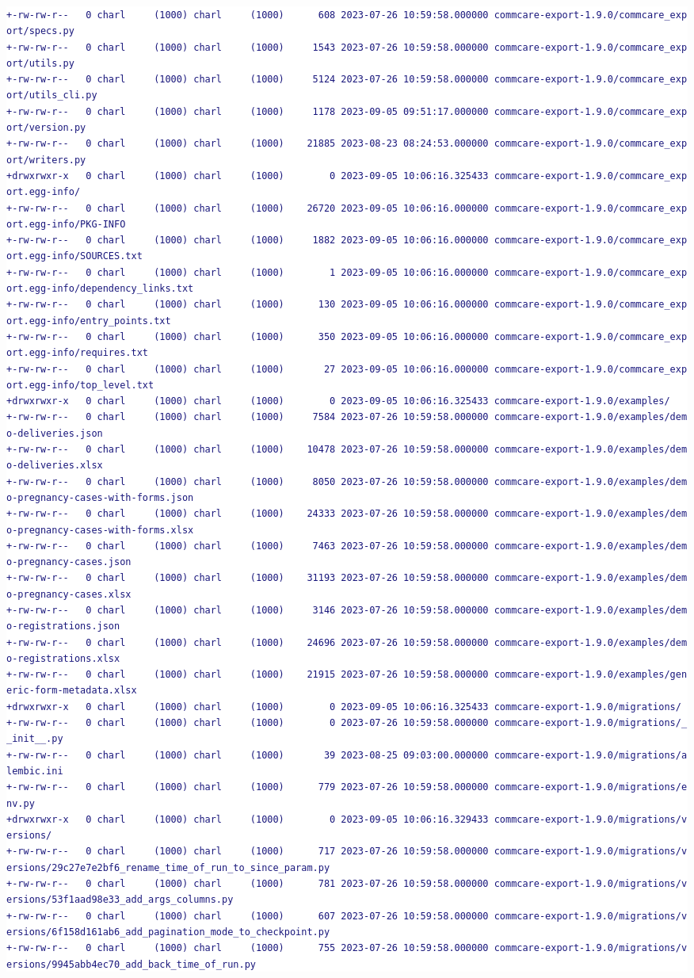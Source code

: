 ```diff
+-rw-rw-r--   0 charl     (1000) charl     (1000)      608 2023-07-26 10:59:58.000000 commcare-export-1.9.0/commcare_export/specs.py
+-rw-rw-r--   0 charl     (1000) charl     (1000)     1543 2023-07-26 10:59:58.000000 commcare-export-1.9.0/commcare_export/utils.py
+-rw-rw-r--   0 charl     (1000) charl     (1000)     5124 2023-07-26 10:59:58.000000 commcare-export-1.9.0/commcare_export/utils_cli.py
+-rw-rw-r--   0 charl     (1000) charl     (1000)     1178 2023-09-05 09:51:17.000000 commcare-export-1.9.0/commcare_export/version.py
+-rw-rw-r--   0 charl     (1000) charl     (1000)    21885 2023-08-23 08:24:53.000000 commcare-export-1.9.0/commcare_export/writers.py
+drwxrwxr-x   0 charl     (1000) charl     (1000)        0 2023-09-05 10:06:16.325433 commcare-export-1.9.0/commcare_export.egg-info/
+-rw-rw-r--   0 charl     (1000) charl     (1000)    26720 2023-09-05 10:06:16.000000 commcare-export-1.9.0/commcare_export.egg-info/PKG-INFO
+-rw-rw-r--   0 charl     (1000) charl     (1000)     1882 2023-09-05 10:06:16.000000 commcare-export-1.9.0/commcare_export.egg-info/SOURCES.txt
+-rw-rw-r--   0 charl     (1000) charl     (1000)        1 2023-09-05 10:06:16.000000 commcare-export-1.9.0/commcare_export.egg-info/dependency_links.txt
+-rw-rw-r--   0 charl     (1000) charl     (1000)      130 2023-09-05 10:06:16.000000 commcare-export-1.9.0/commcare_export.egg-info/entry_points.txt
+-rw-rw-r--   0 charl     (1000) charl     (1000)      350 2023-09-05 10:06:16.000000 commcare-export-1.9.0/commcare_export.egg-info/requires.txt
+-rw-rw-r--   0 charl     (1000) charl     (1000)       27 2023-09-05 10:06:16.000000 commcare-export-1.9.0/commcare_export.egg-info/top_level.txt
+drwxrwxr-x   0 charl     (1000) charl     (1000)        0 2023-09-05 10:06:16.325433 commcare-export-1.9.0/examples/
+-rw-rw-r--   0 charl     (1000) charl     (1000)     7584 2023-07-26 10:59:58.000000 commcare-export-1.9.0/examples/demo-deliveries.json
+-rw-rw-r--   0 charl     (1000) charl     (1000)    10478 2023-07-26 10:59:58.000000 commcare-export-1.9.0/examples/demo-deliveries.xlsx
+-rw-rw-r--   0 charl     (1000) charl     (1000)     8050 2023-07-26 10:59:58.000000 commcare-export-1.9.0/examples/demo-pregnancy-cases-with-forms.json
+-rw-rw-r--   0 charl     (1000) charl     (1000)    24333 2023-07-26 10:59:58.000000 commcare-export-1.9.0/examples/demo-pregnancy-cases-with-forms.xlsx
+-rw-rw-r--   0 charl     (1000) charl     (1000)     7463 2023-07-26 10:59:58.000000 commcare-export-1.9.0/examples/demo-pregnancy-cases.json
+-rw-rw-r--   0 charl     (1000) charl     (1000)    31193 2023-07-26 10:59:58.000000 commcare-export-1.9.0/examples/demo-pregnancy-cases.xlsx
+-rw-rw-r--   0 charl     (1000) charl     (1000)     3146 2023-07-26 10:59:58.000000 commcare-export-1.9.0/examples/demo-registrations.json
+-rw-rw-r--   0 charl     (1000) charl     (1000)    24696 2023-07-26 10:59:58.000000 commcare-export-1.9.0/examples/demo-registrations.xlsx
+-rw-rw-r--   0 charl     (1000) charl     (1000)    21915 2023-07-26 10:59:58.000000 commcare-export-1.9.0/examples/generic-form-metadata.xlsx
+drwxrwxr-x   0 charl     (1000) charl     (1000)        0 2023-09-05 10:06:16.325433 commcare-export-1.9.0/migrations/
+-rw-rw-r--   0 charl     (1000) charl     (1000)        0 2023-07-26 10:59:58.000000 commcare-export-1.9.0/migrations/__init__.py
+-rw-rw-r--   0 charl     (1000) charl     (1000)       39 2023-08-25 09:03:00.000000 commcare-export-1.9.0/migrations/alembic.ini
+-rw-rw-r--   0 charl     (1000) charl     (1000)      779 2023-07-26 10:59:58.000000 commcare-export-1.9.0/migrations/env.py
+drwxrwxr-x   0 charl     (1000) charl     (1000)        0 2023-09-05 10:06:16.329433 commcare-export-1.9.0/migrations/versions/
+-rw-rw-r--   0 charl     (1000) charl     (1000)      717 2023-07-26 10:59:58.000000 commcare-export-1.9.0/migrations/versions/29c27e7e2bf6_rename_time_of_run_to_since_param.py
+-rw-rw-r--   0 charl     (1000) charl     (1000)      781 2023-07-26 10:59:58.000000 commcare-export-1.9.0/migrations/versions/53f1aad98e33_add_args_columns.py
+-rw-rw-r--   0 charl     (1000) charl     (1000)      607 2023-07-26 10:59:58.000000 commcare-export-1.9.0/migrations/versions/6f158d161ab6_add_pagination_mode_to_checkpoint.py
+-rw-rw-r--   0 charl     (1000) charl     (1000)      755 2023-07-26 10:59:58.000000 commcare-export-1.9.0/migrations/versions/9945abb4ec70_add_back_time_of_run.py
```